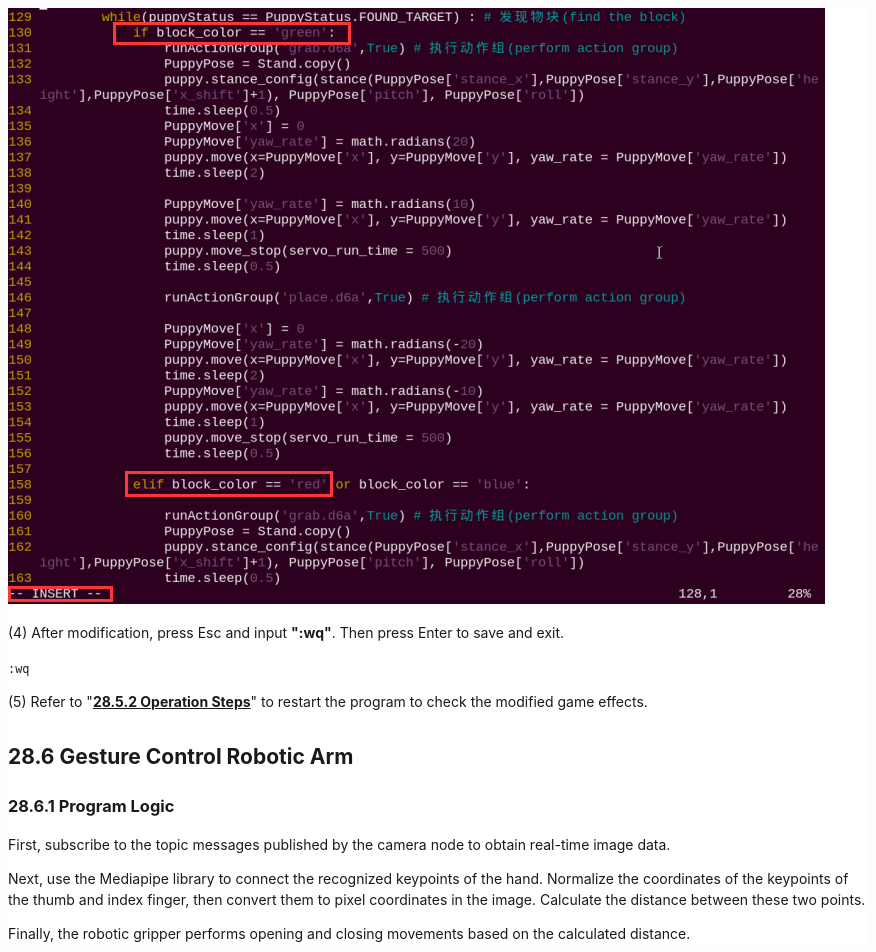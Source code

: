 <img class="common_img" src="../_static/media/chapter_35\section_5/media/image15.png"  />

(4) After modification, press Esc and input **":wq"**. Then press Enter to save and exit.

```
:wq
```

(5) Refer to "[**28.5.2 Operation Steps**](#anchor_28_5_2)" to restart the program to check the modified game effects.


## 28.6 Gesture Control Robotic Arm

### 28.6.1 Program Logic

First, subscribe to the topic messages published by the camera node to obtain real-time image data.

Next, use the Mediapipe library to connect the recognized keypoints of the hand. Normalize the coordinates of the keypoints of the thumb and index finger, then convert them to pixel coordinates in the image. Calculate the distance between these two points.

Finally, the robotic gripper performs opening and closing movements based on the calculated distance.

